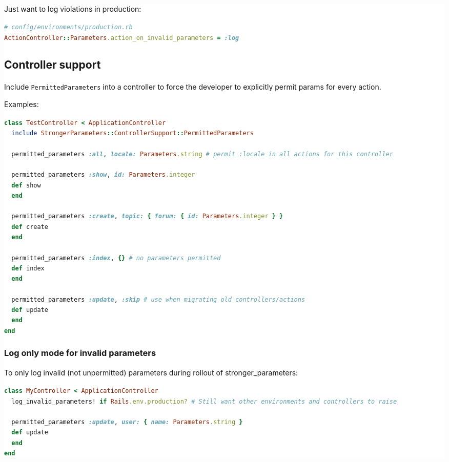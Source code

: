 Just want to log violations in production:

```Ruby
# config/environments/production.rb
ActionController::Parameters.action_on_invalid_parameters = :log
```

## Controller support

Include `PermittedParameters` into a controller to force the developer
to explicitly permit params for every action.

Examples:

```ruby
class TestController < ApplicationController
  include StrongerParameters::ControllerSupport::PermittedParameters

  permitted_parameters :all, locale: Parameters.string # permit :locale in all actions for this controller

  permitted_parameters :show, id: Parameters.integer
  def show
  end

  permitted_parameters :create, topic: { forum: { id: Parameters.integer } }
  def create
  end

  permitted_parameters :index, {} # no parameters permitted
  def index
  end

  permitted_parameters :update, :skip # use when migrating old controllers/actions
  def update
  end
end
```


### Log only mode for invalid parameters

To only log invalid (not unpermitted) parameters during rollout of stronger_parameters:

```ruby
class MyController < ApplicationController
  log_invalid_parameters! if Rails.env.production? # Still want other environments and controllers to raise

  permitted_parameters :update, user: { name: Parameters.string }
  def update
  end
end
```
